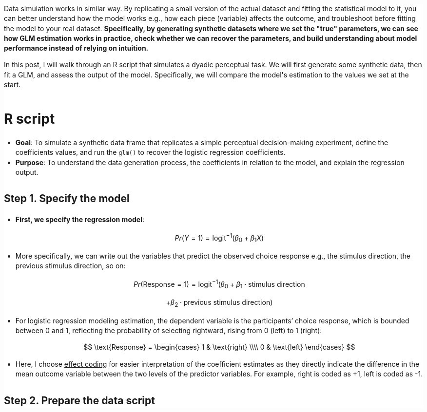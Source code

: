 Data simulation works in similar way. By replicating a small version of the actual dataset and fitting the statistical model to it, you can better understand how the model works e.g., how each piece (variable) affects the outcome, and troubleshoot before fitting the model to your real dataset. **Specifically, by generating synthetic datasets where we set the "true" parameters, we can see how GLM estimation works in practice, check whether we can recover the parameters, and build understanding about model performance instead of relying on intuition.**

In this post, I will walk through an R script that simulates a dyadic perceptual task. We will first generate some synthetic data, then fit a GLM, and assess the output of the model. Specifically, we will compare the model's estimation to the values we set at the start.

# R script

- **Goal**: To simulate a synthetic data frame that replicates a simple perceptual decision-making experiment, define the coefficients values, and run the `glm()` to recover the logistic regression coefficients. 
- **Purpose**: To understand the data generation process, the coefficients in relation to the model, and explain the regression output. 

## Step 1. Specify the model

- **First, we specify the regression model**:

  $$
  Pr(Y=1) = \text{logit}^{-1}(\beta_{0} + \beta_{1}X)
  $$

- More specifically, we can write out the variables that predict the observed choice response e.g., the stimulus direction, the previous stimulus direction, so on:

  $$ Pr(\text{Response} = 1) = \text{logit}^{-1}\Big(\beta_{0} + \beta_{1}\cdot\text{stimulus direction}$$

  $$+ \beta_{2}\cdot\text{previous stimulus direction}\Big)$$

- For logistic regression modeling estimation, the dependent variable is the participants’ choice response, which is bounded between 0 and 1, reflecting the probability of selecting rightward, rising from 0 (left) to 1 (right):

  $$
  \text{Response} =
  \begin{cases}
   1 & \text{right} \\\\
   0 & \text{left}
  \end{cases}
  $$

- Here, I choose [effect coding](https://stats.oarc.ucla.edu/other/mult-pkg/faq/general/faqwhat-is-effect-coding/#:~:text=Effect%20coding%20provides%20one%20way%20of%20using%20categorical,all%20of%20the%20necessary%20information%20on%20group%20membership) for easier interpretation of the coefficient estimates as they directly indicate the difference in the mean outcome variable between the two levels of the predictor variables. For example, right is coded as +1, left is coded as -1.

## Step 2. Prepare the data script
